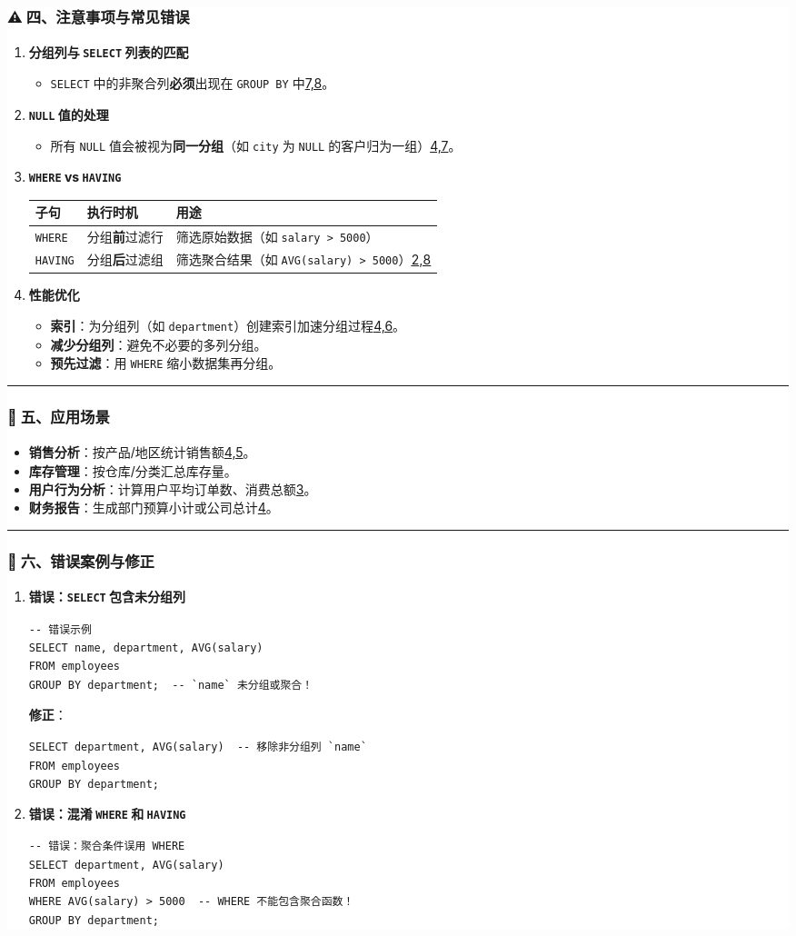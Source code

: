 ### ⚠️ **四、注意事项与常见错误**

1. **分组列与 `SELECT` 列表的匹配**

   - `SELECT` 中的非聚合列**必须**出现在 `GROUP BY` 中[7,8](@ref)。

2. **`NULL` 值的处理**

   - 所有 `NULL` 值会被视为**同一分组**（如 `city` 为 `NULL` 的客户归为一组）[4,7](@ref)。

3. **`WHERE` vs `HAVING`**

   | **子句** | **执行时机**     | **用途**                                           |
   | -------- | ---------------- | -------------------------------------------------- |
   | `WHERE`  | 分组**前**过滤行 | 筛选原始数据（如 `salary > 5000`）                 |
   | `HAVING` | 分组**后**过滤组 | 筛选聚合结果（如 `AVG(salary) > 5000`）[2,8](@ref) |

4. **性能优化**

   - **索引**：为分组列（如 `department`）创建索引加速分组过程[4,6](@ref)。
   - **减少分组列**：避免不必要的多列分组。
   - **预先过滤**：用 `WHERE` 缩小数据集再分组。

------

### 💎 **五、应用场景**

- **销售分析**：按产品/地区统计销售额[4,5](@ref)。
- **库存管理**：按仓库/分类汇总库存量。
- **用户行为分析**：计算用户平均订单数、消费总额[3](@ref)。
- **财务报告**：生成部门预算小计或公司总计[4](@ref)。

------

### 🔧 **六、错误案例与修正**

1. **错误：`SELECT` 包含未分组列**

   ```
   -- 错误示例
   SELECT name, department, AVG(salary) 
   FROM employees 
   GROUP BY department;  -- `name` 未分组或聚合！
   ```

   **修正**：

   ```
   SELECT department, AVG(salary)  -- 移除非分组列 `name`
   FROM employees 
   GROUP BY department;
   ```

2. **错误：混淆 `WHERE` 和 `HAVING`**

   ```
   -- 错误：聚合条件误用 WHERE
   SELECT department, AVG(salary)
   FROM employees
   WHERE AVG(salary) > 5000  -- WHERE 不能包含聚合函数！
   GROUP BY department;
   ```
